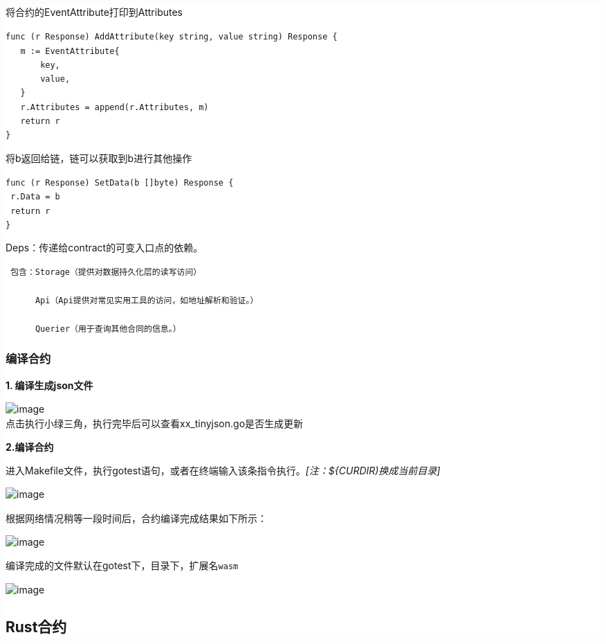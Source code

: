 
 
 将合约的EventAttribute打印到Attributes
 
 ```
func (r Response) AddAttribute(key string, value string) Response {
	m := EventAttribute{
		key,
		value,
	}
	r.Attributes = append(r.Attributes, m)
	return r
}
```

 将b返回给链，链可以获取到b进行其他操作
    
   ```
func (r Response) SetData(b []byte) Response {
	r.Data = b
	return r
}
```

Deps：传递给contract的可变入口点的依赖。  
```
 包含：Storage（提供对数据持久化层的读写访问）  
 
      Api（Api提供对常见实用工具的访问，如地址解析和验证。）  
      
      Querier（用于查询其他合同的信息。） 
```



### 编译合约

**1. 编译生成json文件**  

![image](https://user-images.githubusercontent.com/105793954/176584808-811c9101-c98f-496d-9a9d-990820c31dc3.png)  
点击执行小绿三角，执行完毕后可以查看xx_tinyjson.go是否生成更新

**2.编译合约**  

进入Makefile文件，执行gotest语句，或者在终端输入该条指令执行。*[注：${CURDIR)换成当前目录]*  

![image](https://user-images.githubusercontent.com/105793954/176585204-3d405233-2eee-440b-9dad-568b02880879.png)

根据网络情况稍等一段时间后，合约编译完成结果如下所示：  

![image](https://user-images.githubusercontent.com/105793954/176585312-25f68c5c-c51a-45f8-a215-f3e922a3a5c4.png)


编译完成的文件默认在gotest下，目录下，扩展名`wasm`  

![image](https://user-images.githubusercontent.com/105793954/176585464-6d75ff54-5a5d-4bea-a20a-89bbc43c0f33.png)

## Rust合约

